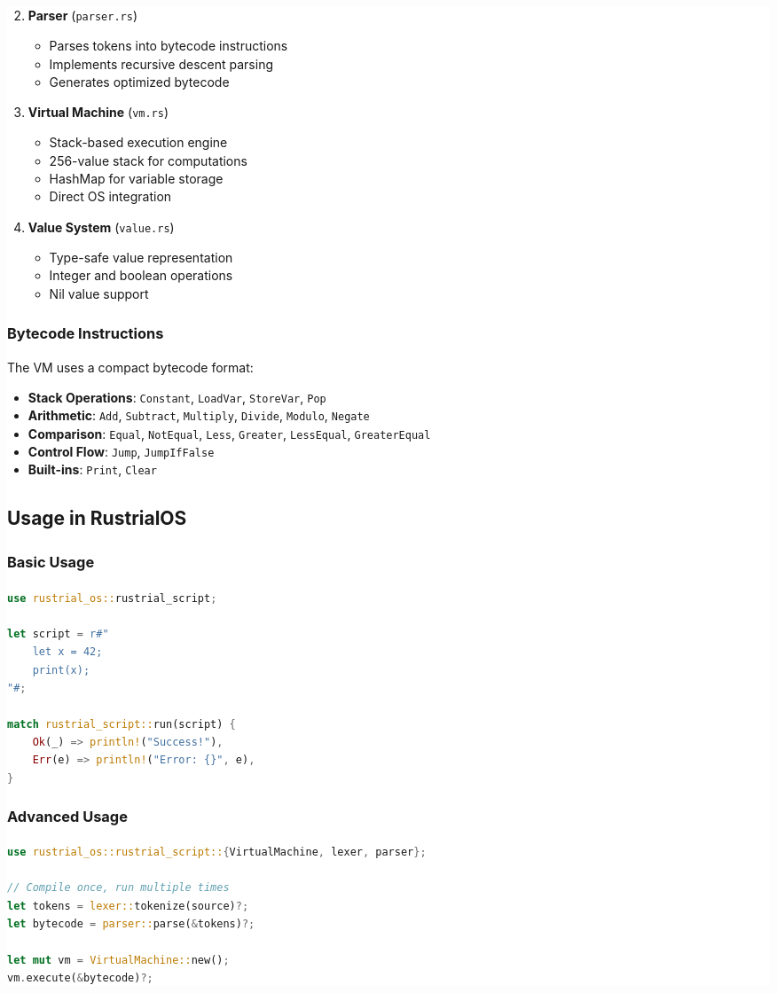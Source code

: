 2. **Parser** (`parser.rs`)
   - Parses tokens into bytecode instructions
   - Implements recursive descent parsing
   - Generates optimized bytecode

3. **Virtual Machine** (`vm.rs`)
   - Stack-based execution engine
   - 256-value stack for computations
   - HashMap for variable storage
   - Direct OS integration

4. **Value System** (`value.rs`)
   - Type-safe value representation
   - Integer and boolean operations
   - Nil value support

### Bytecode Instructions

The VM uses a compact bytecode format:

- **Stack Operations**: `Constant`, `LoadVar`, `StoreVar`, `Pop`
- **Arithmetic**: `Add`, `Subtract`, `Multiply`, `Divide`, `Modulo`, `Negate`
- **Comparison**: `Equal`, `NotEqual`, `Less`, `Greater`, `LessEqual`, `GreaterEqual`
- **Control Flow**: `Jump`, `JumpIfFalse`
- **Built-ins**: `Print`, `Clear`

## Usage in RustrialOS

### Basic Usage
```rust
use rustrial_os::rustrial_script;

let script = r#"
    let x = 42;
    print(x);
"#;

match rustrial_script::run(script) {
    Ok(_) => println!("Success!"),
    Err(e) => println!("Error: {}", e),
}
```

### Advanced Usage
```rust
use rustrial_os::rustrial_script::{VirtualMachine, lexer, parser};

// Compile once, run multiple times
let tokens = lexer::tokenize(source)?;
let bytecode = parser::parse(&tokens)?;

let mut vm = VirtualMachine::new();
vm.execute(&bytecode)?;
```
